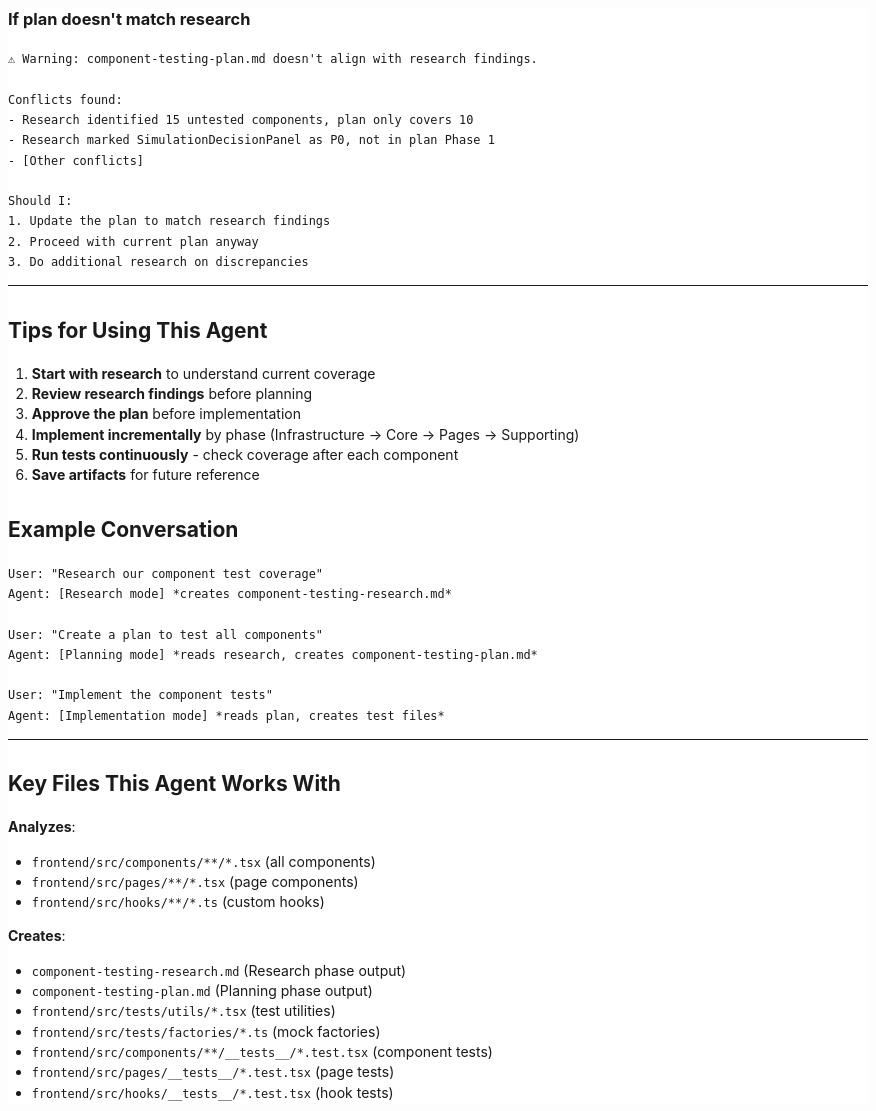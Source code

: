 ### If plan doesn't match research
```
⚠️ Warning: component-testing-plan.md doesn't align with research findings.

Conflicts found:
- Research identified 15 untested components, plan only covers 10
- Research marked SimulationDecisionPanel as P0, not in plan Phase 1
- [Other conflicts]

Should I:
1. Update the plan to match research findings
2. Proceed with current plan anyway
3. Do additional research on discrepancies
```

---

## Tips for Using This Agent

1. **Start with research** to understand current coverage
2. **Review research findings** before planning
3. **Approve the plan** before implementation
4. **Implement incrementally** by phase (Infrastructure → Core → Pages → Supporting)
5. **Run tests continuously** - check coverage after each component
6. **Save artifacts** for future reference

## Example Conversation

```
User: "Research our component test coverage"
Agent: [Research mode] *creates component-testing-research.md*

User: "Create a plan to test all components"
Agent: [Planning mode] *reads research, creates component-testing-plan.md*

User: "Implement the component tests"
Agent: [Implementation mode] *reads plan, creates test files*
```

---

## Key Files This Agent Works With

**Analyzes**:
- `frontend/src/components/**/*.tsx` (all components)
- `frontend/src/pages/**/*.tsx` (page components)
- `frontend/src/hooks/**/*.ts` (custom hooks)

**Creates**:
- `component-testing-research.md` (Research phase output)
- `component-testing-plan.md` (Planning phase output)
- `frontend/src/tests/utils/*.tsx` (test utilities)
- `frontend/src/tests/factories/*.ts` (mock factories)
- `frontend/src/components/**/__tests__/*.test.tsx` (component tests)
- `frontend/src/pages/__tests__/*.test.tsx` (page tests)
- `frontend/src/hooks/__tests__/*.test.tsx` (hook tests)
